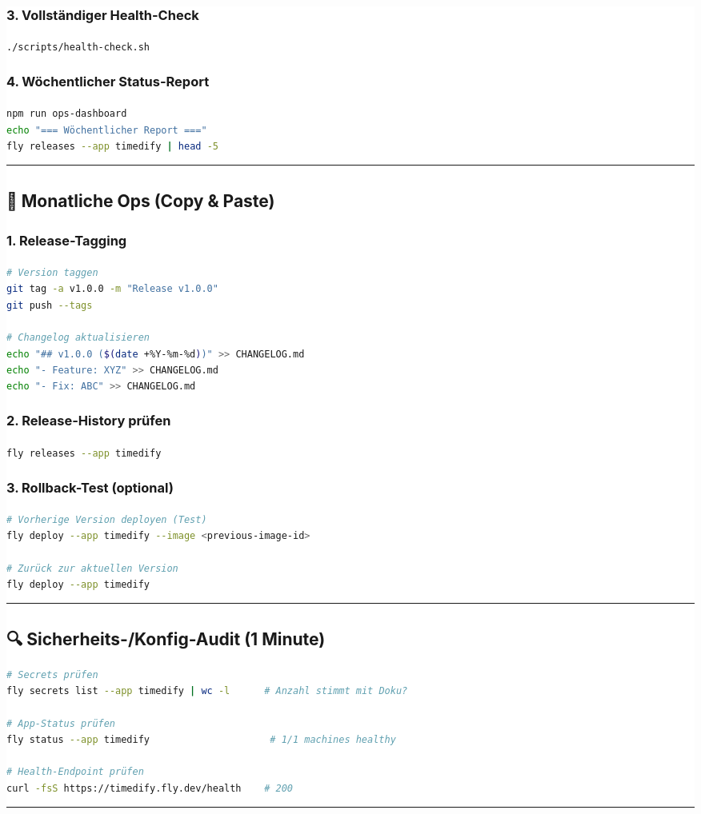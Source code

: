 ### **3. Vollständiger Health-Check**
```bash
./scripts/health-check.sh
```

### **4. Wöchentlicher Status-Report**
```bash
npm run ops-dashboard
echo "=== Wöchentlicher Report ==="
fly releases --app timedify | head -5
```

---

## 📅 **Monatliche Ops (Copy & Paste)**

### **1. Release-Tagging**
```bash
# Version taggen
git tag -a v1.0.0 -m "Release v1.0.0"
git push --tags

# Changelog aktualisieren
echo "## v1.0.0 ($(date +%Y-%m-%d))" >> CHANGELOG.md
echo "- Feature: XYZ" >> CHANGELOG.md
echo "- Fix: ABC" >> CHANGELOG.md
```

### **2. Release-History prüfen**
```bash
fly releases --app timedify
```

### **3. Rollback-Test (optional)**
```bash
# Vorherige Version deployen (Test)
fly deploy --app timedify --image <previous-image-id>

# Zurück zur aktuellen Version
fly deploy --app timedify
```

---

## 🔍 **Sicherheits-/Konfig-Audit (1 Minute)**

```bash
# Secrets prüfen
fly secrets list --app timedify | wc -l      # Anzahl stimmt mit Doku?

# App-Status prüfen
fly status --app timedify                     # 1/1 machines healthy

# Health-Endpoint prüfen
curl -fsS https://timedify.fly.dev/health    # 200
```

---